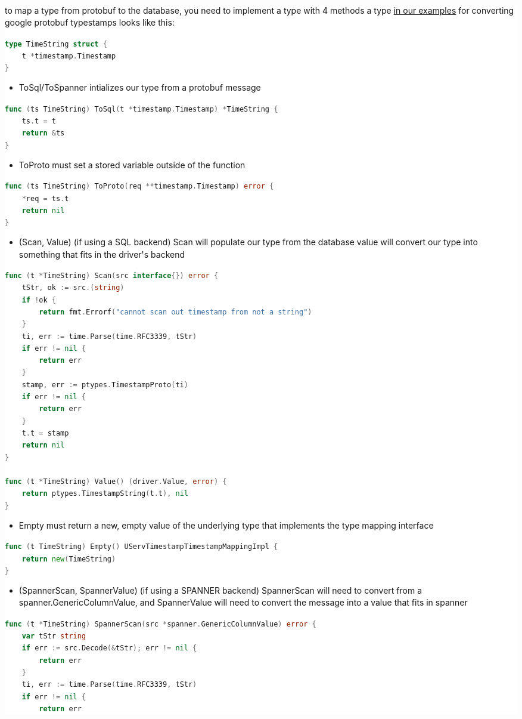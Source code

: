 to map a type from protobuf to the database, you need to implement a type with 4 methods
a type [in our examples](https://github.com/tcncloud/protoc-gen-persist/blob/master/examples/user_sql/pb/time_converter.go)
for converting google protobuf typestamps looks like this:
```go
type TimeString struct {
	t *timestamp.Timestamp
}
```
- ToSql/ToSpanner  intializes  our type from a protobuf message
```go
func (ts TimeString) ToSql(t *timestamp.Timestamp) *TimeString {
	ts.t = t
	return &ts
}
```
- ToProto must set a stored variable outside of the function 
```go
func (ts TimeString) ToProto(req **timestamp.Timestamp) error {
	*req = ts.t
	return nil
}
```
- (Scan, Value) (if using a SQL backend)  Scan will populate our type from the database
value will convert our type into something that fits in the driver's backend
```go
func (t *TimeString) Scan(src interface{}) error {
	tStr, ok := src.(string)
	if !ok {
		return fmt.Errorf("cannot scan out timestamp from not a string")
	}
	ti, err := time.Parse(time.RFC3339, tStr)
	if err != nil {
		return err
	}
	stamp, err := ptypes.TimestampProto(ti)
	if err != nil {
		return err
	}
	t.t = stamp
	return nil
}

func (t *TimeString) Value() (driver.Value, error) {
	return ptypes.TimestampString(t.t), nil
}
```
- Empty must return a new, empty value of the underlying type that implements the type mapping interface
```go
func (t TimeString) Empty() UServTimestampTimestampMappingImpl {
	return new(TimeString)
}
```
- (SpannerScan, SpannerValue)  (if using a SPANNER backend)  SpannerScan will need to
convert from a spanner.GenericColumnValue, and SpannerValue will need to convert the message
into a value that fits in spanner
```go
func (t *TimeString) SpannerScan(src *spanner.GenericColumnValue) error {
	var tStr string
	if err := src.Decode(&tStr); err != nil {
		return err
	}
	ti, err := time.Parse(time.RFC3339, tStr)
	if err != nil {
		return err
```
